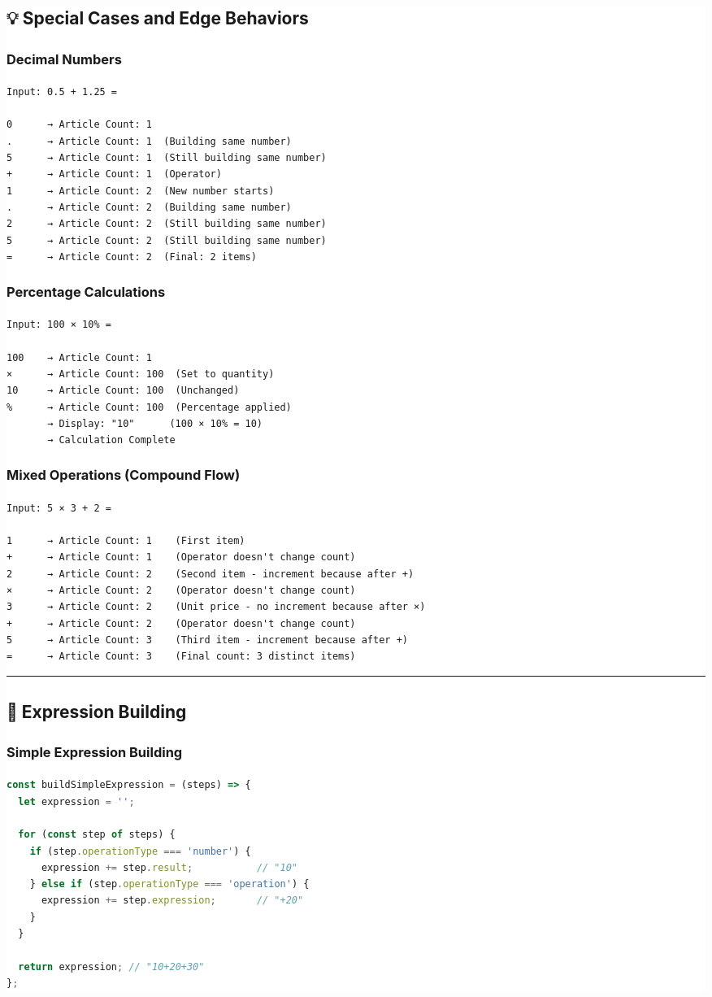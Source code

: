 ## 💡 Special Cases and Edge Behaviors

### Decimal Numbers
```
Input: 0.5 + 1.25 =

0      → Article Count: 1
.      → Article Count: 1  (Building same number)
5      → Article Count: 1  (Still building same number)
+      → Article Count: 1  (Operator)
1      → Article Count: 2  (New number starts)
.      → Article Count: 2  (Building same number)
2      → Article Count: 2  (Still building same number)
5      → Article Count: 2  (Still building same number)
=      → Article Count: 2  (Final: 2 items)
```

### Percentage Calculations
```
Input: 100 × 10% =

100    → Article Count: 1
×      → Article Count: 100  (Set to quantity)
10     → Article Count: 100  (Unchanged)
%      → Article Count: 100  (Percentage applied)
       → Display: "10"      (100 × 10% = 10)
       → Calculation Complete
```

### Mixed Operations (Compound Flow)
```
Input: 5 × 3 + 2 =

1      → Article Count: 1    (First item)
+      → Article Count: 1    (Operator doesn't change count)
2      → Article Count: 2    (Second item - increment because after +)
×      → Article Count: 2    (Operator doesn't change count)
3      → Article Count: 2    (Unit price - no increment because after ×)
+      → Article Count: 2    (Operator doesn't change count)
5      → Article Count: 3    (Third item - increment because after +)
=      → Article Count: 3    (Final count: 3 distinct items)
```

---

## 🧮 Expression Building

### Simple Expression Building
```typescript
const buildSimpleExpression = (steps) => {
  let expression = '';
  
  for (const step of steps) {
    if (step.operationType === 'number') {
      expression += step.result;           // "10"
    } else if (step.operationType === 'operation') {
      expression += step.expression;       // "+20"
    }
  }
  
  return expression; // "10+20+30"
};
```